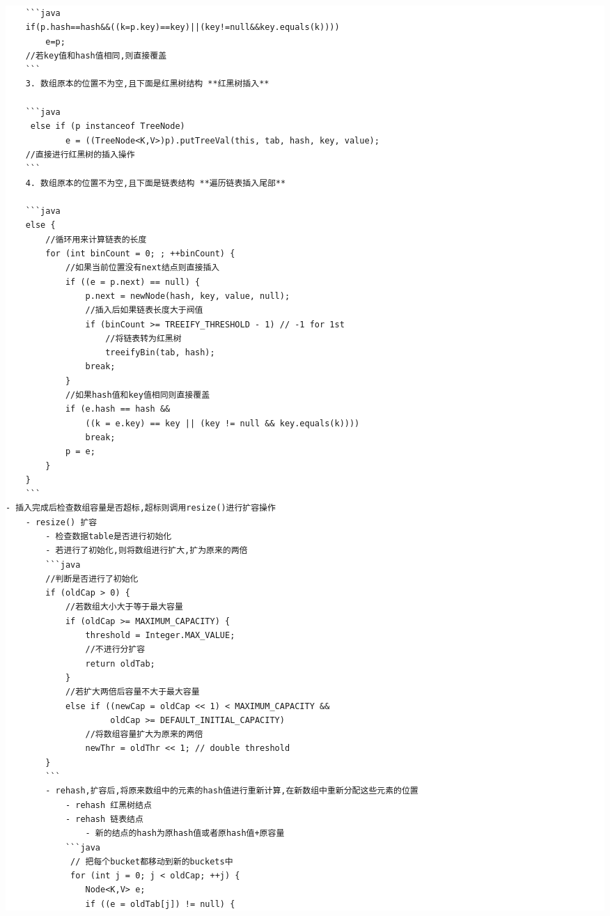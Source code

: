         ```java
        if(p.hash==hash&&((k=p.key)==key)||(key!=null&&key.equals(k))))
            e=p;
        //若key值和hash值相同,则直接覆盖
        ```
        3. 数组原本的位置不为空,且下面是红黑树结构 **红黑树插入**

        ```java
         else if (p instanceof TreeNode)
                e = ((TreeNode<K,V>)p).putTreeVal(this, tab, hash, key, value);
        //直接进行红黑树的插入操作
        ```
        4. 数组原本的位置不为空,且下面是链表结构 **遍历链表插入尾部**

        ```java
        else {
            //循环用来计算链表的长度
            for (int binCount = 0; ; ++binCount) {
                //如果当前位置没有next结点则直接插入
                if ((e = p.next) == null) {
                    p.next = newNode(hash, key, value, null);
                    //插入后如果链表长度大于阀值
                    if (binCount >= TREEIFY_THRESHOLD - 1) // -1 for 1st
                        //将链表转为红黑树
                        treeifyBin(tab, hash);
                    break;
                }
                //如果hash值和key值相同则直接覆盖
                if (e.hash == hash &&
                    ((k = e.key) == key || (key != null && key.equals(k))))
                    break;
                p = e;
            }
        }
        ```
    - 插入完成后检查数组容量是否超标,超标则调用resize()进行扩容操作
        - resize() 扩容
            - 检查数据table是否进行初始化
            - 若进行了初始化,则将数组进行扩大,扩为原来的两倍
            ```java
            //判断是否进行了初始化
            if (oldCap > 0) {
                //若数组大小大于等于最大容量
                if (oldCap >= MAXIMUM_CAPACITY) {
                    threshold = Integer.MAX_VALUE;
                    //不进行分扩容
                    return oldTab;
                }
                //若扩大两倍后容量不大于最大容量
                else if ((newCap = oldCap << 1) < MAXIMUM_CAPACITY &&
                         oldCap >= DEFAULT_INITIAL_CAPACITY)
                    //将数组容量扩大为原来的两倍
                    newThr = oldThr << 1; // double threshold
            }
            ```
            - rehash,扩容后,将原来数组中的元素的hash值进行重新计算,在新数组中重新分配这些元素的位置
                - rehash 红黑树结点
                - rehash 链表结点
                    - 新的结点的hash为原hash值或者原hash值+原容量
                ```java
                 // 把每个bucket都移动到新的buckets中
                 for (int j = 0; j < oldCap; ++j) {
                    Node<K,V> e;
                    if ((e = oldTab[j]) != null) {